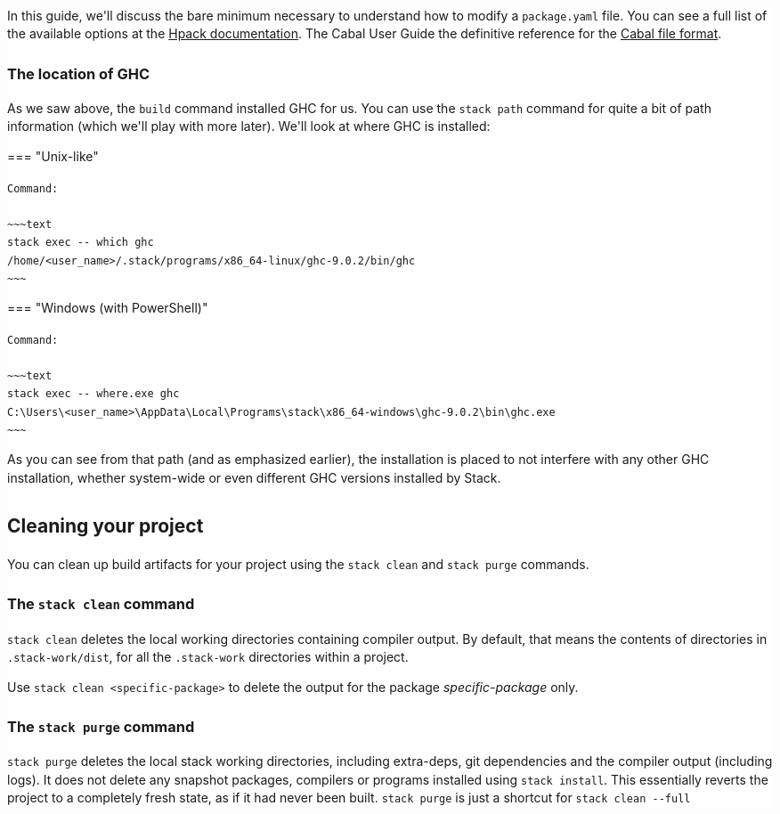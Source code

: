 In this guide, we'll discuss the bare minimum necessary to understand how to
modify a `package.yaml` file. You can see a full list of the available options
at the [Hpack documentation](https://github.com/sol/hpack#quick-reference). The
Cabal User Guide the definitive reference for the
[Cabal file format](https://cabal.readthedocs.io/en/stable/cabal-package.html).

### The location of GHC

As we saw above, the `build` command installed GHC for us. You can use the
`stack path` command for quite a bit of path information (which we'll play with
more later). We'll look at where GHC is installed:

=== "Unix-like"

    Command:

    ~~~text
    stack exec -- which ghc
    /home/<user_name>/.stack/programs/x86_64-linux/ghc-9.0.2/bin/ghc
    ~~~

=== "Windows (with PowerShell)"

    Command:

    ~~~text
    stack exec -- where.exe ghc
    C:\Users\<user_name>\AppData\Local\Programs\stack\x86_64-windows\ghc-9.0.2\bin\ghc.exe
    ~~~

As you can see from that path (and as emphasized earlier), the installation is
placed to not interfere with any other GHC installation, whether system-wide or
even different GHC versions installed by Stack.

## Cleaning your project

You can clean up build artifacts for your project using the `stack clean` and
`stack purge` commands.

### The `stack clean` command

`stack clean` deletes the local working directories containing compiler output.
By default, that means the contents of directories in `.stack-work/dist`, for
all the `.stack-work` directories within a project.

Use `stack clean <specific-package>` to delete the output for the package
_specific-package_ only.

### The `stack purge` command

`stack purge` deletes the local stack working directories, including extra-deps,
git dependencies and the compiler output (including logs). It does not delete
any snapshot packages, compilers or programs installed using `stack install`.
This essentially reverts the project to a completely fresh state, as if it had
never been built. `stack purge` is just a shortcut for `stack clean --full`
